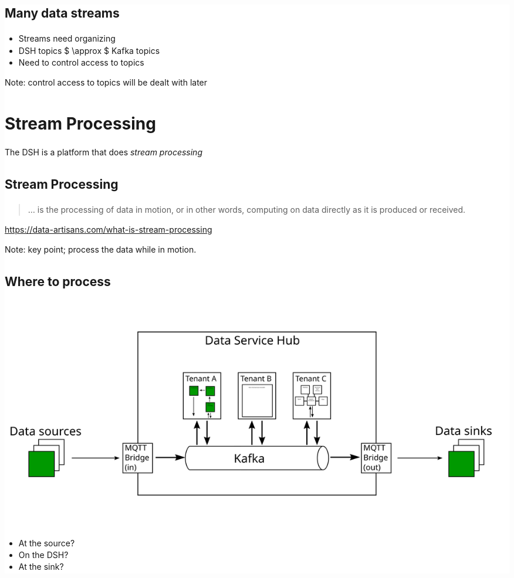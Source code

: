 
## Many data streams

- Streams need organizing
- DSH topics $ \approx $ Kafka topics
- Need to control access to topics
	<!-- - Manage at topic level using custom tooling
    - Based on Access Control Lists (ACLs) -->

Note: control access to topics will be dealt with later

# Stream Processing
The DSH is a platform that does   _stream processing_  


## Stream Processing

> &hellip; is the processing of data in motion, or in other words,
> computing on data directly as it is produced or received.

https://data-artisans.com/what-is-stream-processing

Note: key point; process the data while in motion.


## Where to process
![dsh-overview-5](images/dsh/dsh-wheredoesprocessinghappen.svg)

- At the source?
- On the DSH?
- At the sink?

